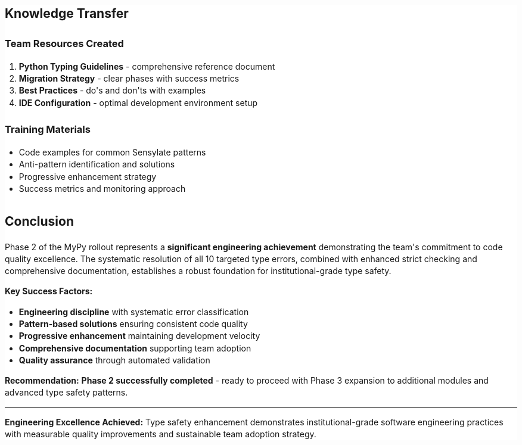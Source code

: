 ## Knowledge Transfer

### Team Resources Created
1. **Python Typing Guidelines** - comprehensive reference document
2. **Migration Strategy** - clear phases with success metrics
3. **Best Practices** - do's and don'ts with examples
4. **IDE Configuration** - optimal development environment setup

### Training Materials
- Code examples for common Sensylate patterns
- Anti-pattern identification and solutions
- Progressive enhancement strategy
- Success metrics and monitoring approach

## Conclusion

Phase 2 of the MyPy rollout represents a **significant engineering achievement** demonstrating the team's commitment to code quality excellence. The systematic resolution of all 10 targeted type errors, combined with enhanced strict checking and comprehensive documentation, establishes a robust foundation for institutional-grade type safety.

**Key Success Factors:**
- **Engineering discipline** with systematic error classification
- **Pattern-based solutions** ensuring consistent code quality
- **Progressive enhancement** maintaining development velocity
- **Comprehensive documentation** supporting team adoption
- **Quality assurance** through automated validation

**Recommendation:** **Phase 2 successfully completed** - ready to proceed with Phase 3 expansion to additional modules and advanced type safety patterns.

---

**Engineering Excellence Achieved:** Type safety enhancement demonstrates institutional-grade software engineering practices with measurable quality improvements and sustainable team adoption strategy.
